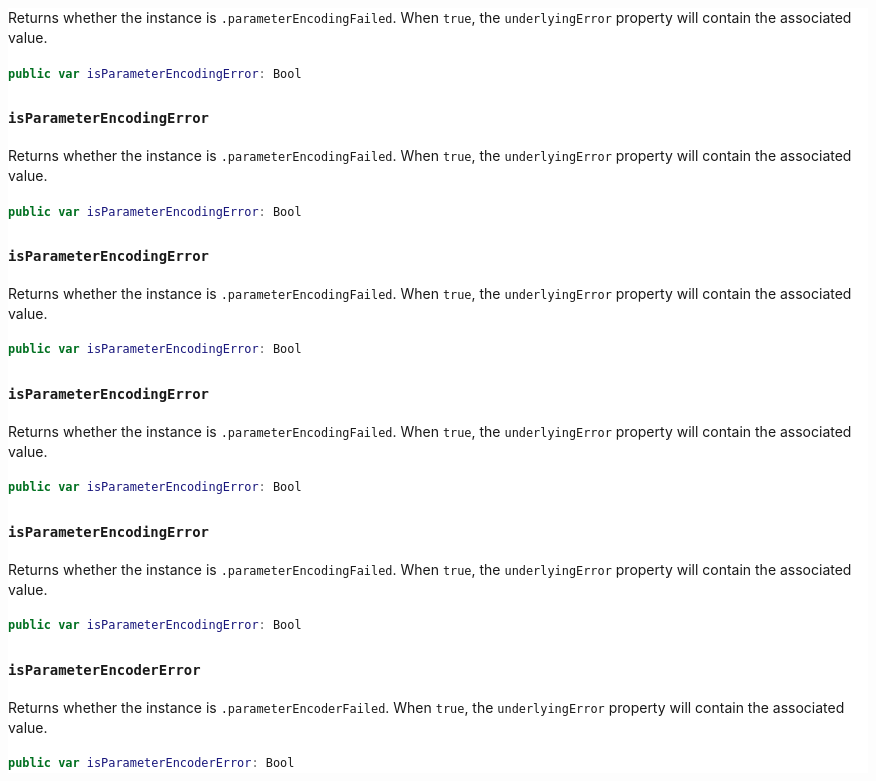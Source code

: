 Returns whether the instance is `.parameterEncodingFailed`. When `true`, the `underlyingError` property will
contain the associated value.

``` swift
public var isParameterEncodingError: Bool 
```

### `isParameterEncodingError`

Returns whether the instance is `.parameterEncodingFailed`. When `true`, the `underlyingError` property will
contain the associated value.

``` swift
public var isParameterEncodingError: Bool 
```

### `isParameterEncodingError`

Returns whether the instance is `.parameterEncodingFailed`. When `true`, the `underlyingError` property will
contain the associated value.

``` swift
public var isParameterEncodingError: Bool 
```

### `isParameterEncodingError`

Returns whether the instance is `.parameterEncodingFailed`. When `true`, the `underlyingError` property will
contain the associated value.

``` swift
public var isParameterEncodingError: Bool 
```

### `isParameterEncodingError`

Returns whether the instance is `.parameterEncodingFailed`. When `true`, the `underlyingError` property will
contain the associated value.

``` swift
public var isParameterEncodingError: Bool 
```

### `isParameterEncoderError`

Returns whether the instance is `.parameterEncoderFailed`. When `true`, the `underlyingError` property will
contain the associated value.

``` swift
public var isParameterEncoderError: Bool 
```
